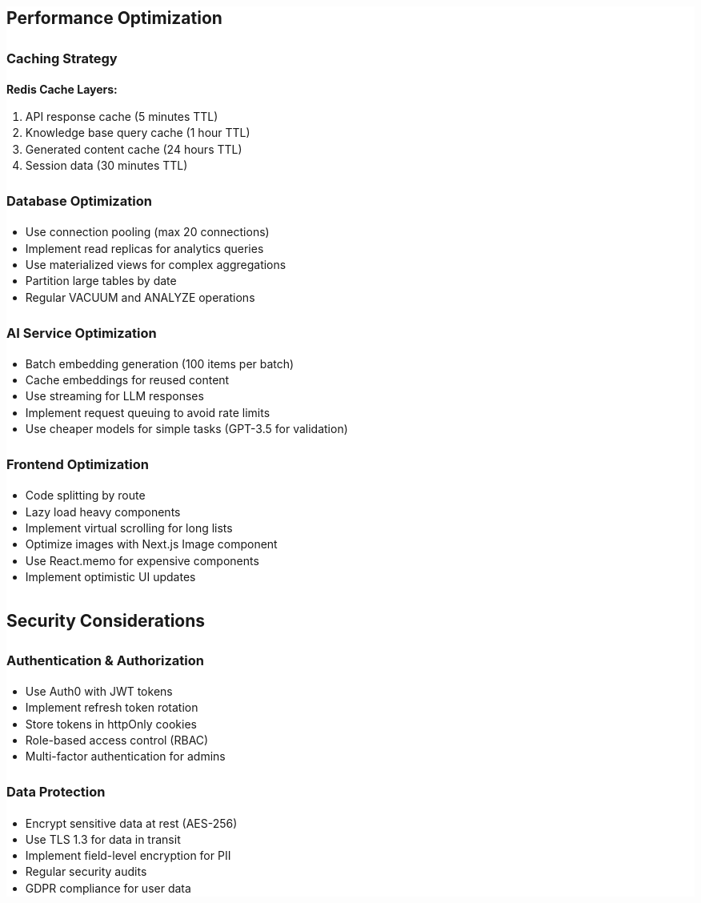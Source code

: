 ## Performance Optimization

### Caching Strategy

**Redis Cache Layers:**
1. API response cache (5 minutes TTL)
2. Knowledge base query cache (1 hour TTL)
3. Generated content cache (24 hours TTL)
4. Session data (30 minutes TTL)

### Database Optimization

- Use connection pooling (max 20 connections)
- Implement read replicas for analytics queries
- Use materialized views for complex aggregations
- Partition large tables by date
- Regular VACUUM and ANALYZE operations

### AI Service Optimization

- Batch embedding generation (100 items per batch)
- Cache embeddings for reused content
- Use streaming for LLM responses
- Implement request queuing to avoid rate limits
- Use cheaper models for simple tasks (GPT-3.5 for validation)

### Frontend Optimization

- Code splitting by route
- Lazy load heavy components
- Implement virtual scrolling for long lists
- Optimize images with Next.js Image component
- Use React.memo for expensive components
- Implement optimistic UI updates

## Security Considerations

### Authentication & Authorization

- Use Auth0 with JWT tokens
- Implement refresh token rotation
- Store tokens in httpOnly cookies
- Role-based access control (RBAC)
- Multi-factor authentication for admins

### Data Protection

- Encrypt sensitive data at rest (AES-256)
- Use TLS 1.3 for data in transit
- Implement field-level encryption for PII
- Regular security audits
- GDPR compliance for user data
